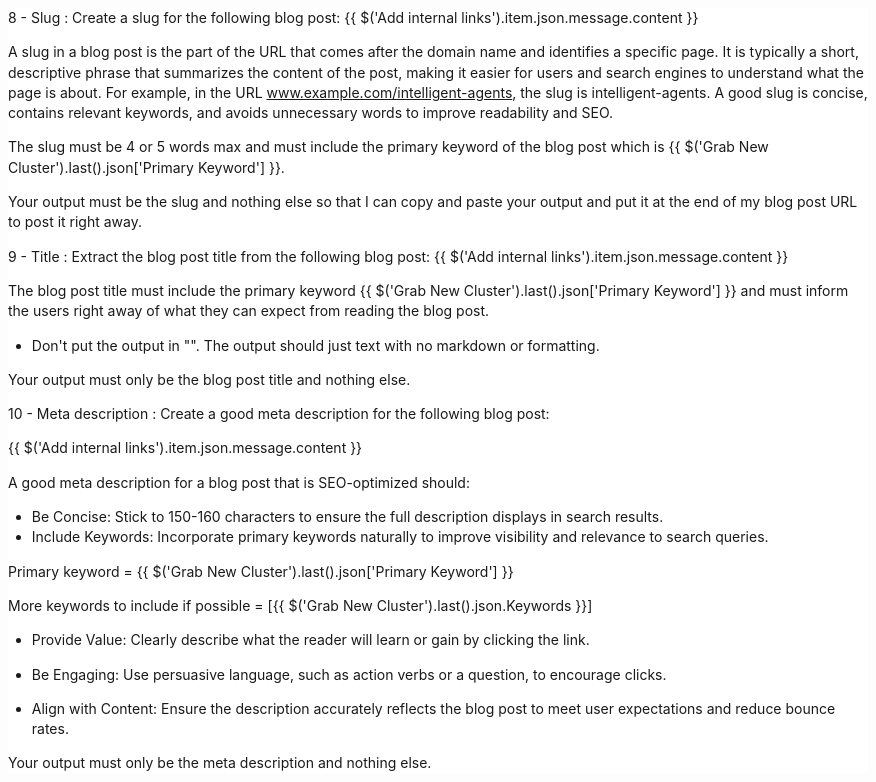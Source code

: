 8 - Slug :
Create a slug for the following blog post: 
{{ $('Add internal links').item.json.message.content }}


A slug in a blog post is the part of the URL that comes after the domain name and identifies a specific page. It is typically a short, descriptive phrase that summarizes the content of the post, making it easier for users and search engines to understand what the page is about. For example, in the URL www.example.com/intelligent-agents, the slug is intelligent-agents. A good slug is concise, contains relevant keywords, and avoids unnecessary words to improve readability and SEO. 


The slug must be 4 or 5 words max and must include the primary keyword of the blog post which is {{ $('Grab New Cluster').last().json['Primary Keyword'] }}.


Your output must be the slug and nothing else so that I can copy and paste your output and put it at the end of my blog post URL to post it right away. 


9 - Title :
Extract the blog post title from the following blog post: 
{{ $('Add internal links').item.json.message.content }}






The blog post title must include the primary keyword {{ $('Grab New Cluster').last().json['Primary Keyword'] }} and must inform the users right away of what they can expect from reading the blog post. 


- Don't put the output in "". The output should just text with no markdown or formatting. 


Your output must only be the blog post title and nothing else. 


10 - Meta description :
Create a good meta description for the following blog post: 


{{ $('Add internal links').item.json.message.content }}


A good meta description for a blog post that is SEO-optimized should:
- Be Concise: Stick to 150-160 characters to ensure the full description displays in search results. 
- Include Keywords: Incorporate primary keywords naturally to improve visibility and relevance to search queries.


Primary keyword = {{ $('Grab New Cluster').last().json['Primary Keyword'] }}


More keywords to include if possible = [{{ $('Grab New Cluster').last().json.Keywords }}]


- Provide Value: Clearly describe what the reader will learn or gain by clicking the link. 


- Be Engaging: Use persuasive language, such as action verbs or a question, to encourage clicks. 


- Align with Content: Ensure the description accurately reflects the blog post to meet user expectations and reduce bounce rates. 


Your output must only be the meta description and nothing else. 








